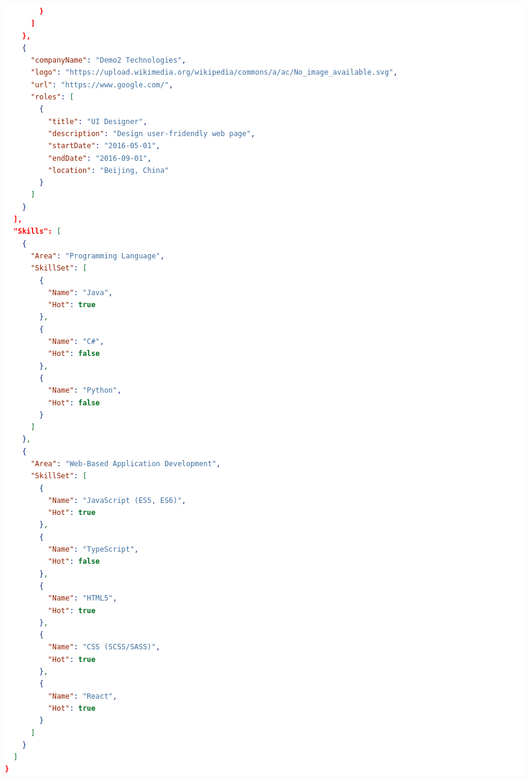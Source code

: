 ```json
        }
      ]
    },
    {
      "companyName": "Demo2 Technologies",
      "logo": "https://upload.wikimedia.org/wikipedia/commons/a/ac/No_image_available.svg",
      "url": "https://www.google.com/",
      "roles": [
        {
          "title": "UI Designer",
          "description": "Design user-fridendly web page",
          "startDate": "2016-05-01",
          "endDate": "2016-09-01",
          "location": "Beijing, China"
        }
      ]
    }
  ],
  "Skills": [
    {
      "Area": "Programming Language",
      "SkillSet": [
        {
          "Name": "Java",
          "Hot": true
        },
        {
          "Name": "C#",
          "Hot": false
        },
        {
          "Name": "Python",
          "Hot": false
        }
      ]
    },
    {
      "Area": "Web-Based Application Development",
      "SkillSet": [
        {
          "Name": "JavaScript (ES5, ES6)",
          "Hot": true
        },
        {
          "Name": "TypeScript",
          "Hot": false
        },
        {
          "Name": "HTML5",
          "Hot": true
        },
        {
          "Name": "CSS (SCSS/SASS)",
          "Hot": true
        },
        {
          "Name": "React",
          "Hot": true
        }
      ]
    }
  ]
}
```